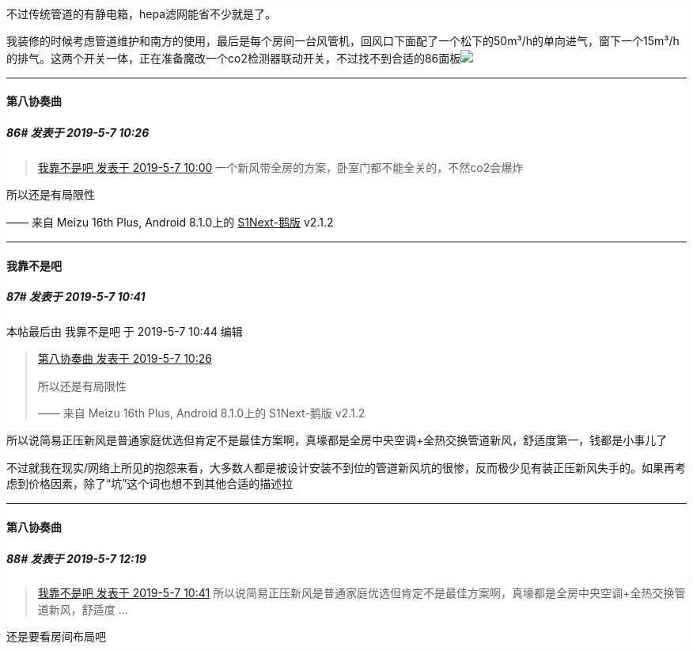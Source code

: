 不过传统管道的有静电箱，hepa滤网能省不少就是了。


我装修的时候考虑管道维护和南方的使用，最后是每个房间一台风管机，回风口下面配了一个松下的50m³/h的单向进气，窗下一个15m³/h的排气。这两个开关一体，正在准备魔改一个co2检测器联动开关，不过找不到合适的86面板<img src="https://static.saraba1st.com/image/smiley/face2017/001.png" referrerpolicy="no-referrer">







*****

####  第八协奏曲  
##### 86#       发表于 2019-5-7 10:26



<blockquote><a href="httphttps://bbs.saraba1st.com/2b/forum.php?mod=redirect&amp;goto=findpost&amp;pid=43593989&amp;ptid=1829184" target="_blank">我靠不是吧 发表于 2019-5-7 10:00</a>
一个新风带全房的方案，卧室门都不能全关的，不然co2会爆炸</blockquote>
所以还是有局限性

—— 来自 Meizu 16th Plus, Android 8.1.0上的 [S1Next-鹅版](https://github.com/ykrank/S1-Next/releases) v2.1.2







*****

####  我靠不是吧  
##### 87#       发表于 2019-5-7 10:41



 本帖最后由 我靠不是吧 于 2019-5-7 10:44 编辑 
<blockquote><a href="httphttps://bbs.saraba1st.com/2b/forum.php?mod=redirect&amp;goto=findpost&amp;pid=43594378&amp;ptid=1829184" target="_blank">第八协奏曲 发表于 2019-5-7 10:26</a>

所以还是有局限性


—— 来自 Meizu 16th Plus, Android 8.1.0上的 S1Next-鹅版 v2.1.2</blockquote>
所以说简易正压新风是普通家庭优选但肯定不是最佳方案啊，真壕都是全房中央空调+全热交换管道新风，舒适度第一，钱都是小事儿了

不过就我在现实/网络上所见的抱怨来看，大多数人都是被设计安装不到位的管道新风坑的很惨，反而极少见有装正压新风失手的。如果再考虑到价格因素，除了“坑”这个词也想不到其他合适的描述拉







*****

####  第八协奏曲  
##### 88#       发表于 2019-5-7 12:19



<blockquote><a href="httphttps://bbs.saraba1st.com/2b/forum.php?mod=redirect&amp;goto=findpost&amp;pid=43594595&amp;ptid=1829184" target="_blank">我靠不是吧 发表于 2019-5-7 10:41</a>
所以说简易正压新风是普通家庭优选但肯定不是最佳方案啊，真壕都是全房中央空调+全热交换管道新风，舒适度 ...</blockquote>
还是要看房间布局吧
